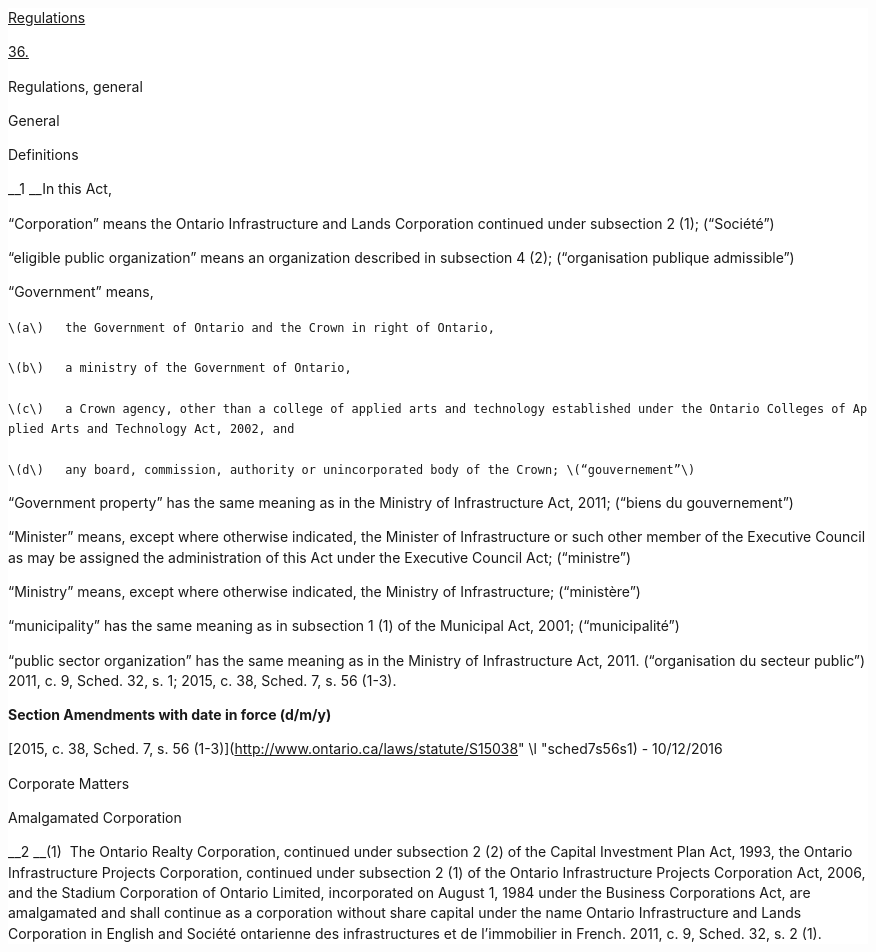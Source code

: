 [Regulations](#BK47)

[36\.](#BK48)

Regulations, general

    

<a id="BK0"></a>General

Definitions

<a id="BK1"></a>__1 __In this Act,

“Corporation” means the Ontario Infrastructure and Lands Corporation continued under subsection 2 \(1\); \(“Société”\)

“eligible public organization” means an organization described in subsection 4 \(2\); \(“organisation publique admissible”\)

“Government” means,

	\(a\)	the Government of Ontario and the Crown in right of Ontario,

	\(b\)	a ministry of the Government of Ontario,

	\(c\)	a Crown agency, other than a college of applied arts and technology established under the Ontario Colleges of Applied Arts and Technology Act, 2002, and

	\(d\)	any board, commission, authority or unincorporated body of the Crown; \(“gouvernement”\)

“Government property” has the same meaning as in the Ministry of Infrastructure Act, 2011; \(“biens du gouvernement”\)

“Minister” means, except where otherwise indicated, the Minister of Infrastructure or such other member of the Executive Council as may be assigned the administration of this Act under the Executive Council Act; \(“ministre”\)

“Ministry” means, except where otherwise indicated, the Ministry of Infrastructure; \(“ministère”\)

“municipality” has the same meaning as in subsection 1 \(1\) of the Municipal Act, 2001; \(“municipalité”\)

“public sector organization” has the same meaning as in the Ministry of Infrastructure Act, 2011\. \(“organisation du secteur public”\)  2011, c\. 9, Sched\. 32, s\. 1; 2015, c\. 38, Sched\. 7, s\. 56 \(1\-3\)\.

__Section Amendments with date in force \(d/m/y\)__

[2015, c\. 38, Sched\. 7, s\. 56 \(1\-3\)](http://www.ontario.ca/laws/statute/S15038" \l "sched7s56s1) \- 10/12/2016

<a id="BK2"></a>Corporate Matters

Amalgamated Corporation

<a id="BK3"></a>__2 __\(1\)  The Ontario Realty Corporation, continued under subsection 2 \(2\) of the Capital Investment Plan Act, 1993, the Ontario Infrastructure Projects Corporation, continued under subsection 2 \(1\) of the Ontario Infrastructure Projects Corporation Act, 2006, and the Stadium Corporation of Ontario Limited, incorporated on August 1, 1984 under the Business Corporations Act, are amalgamated and shall continue as a corporation without share capital under the name Ontario Infrastructure and Lands Corporation in English and Société ontarienne des infrastructures et de l’immobilier in French\.  2011, c\. 9, Sched\. 32, s\. 2 \(1\)\.
